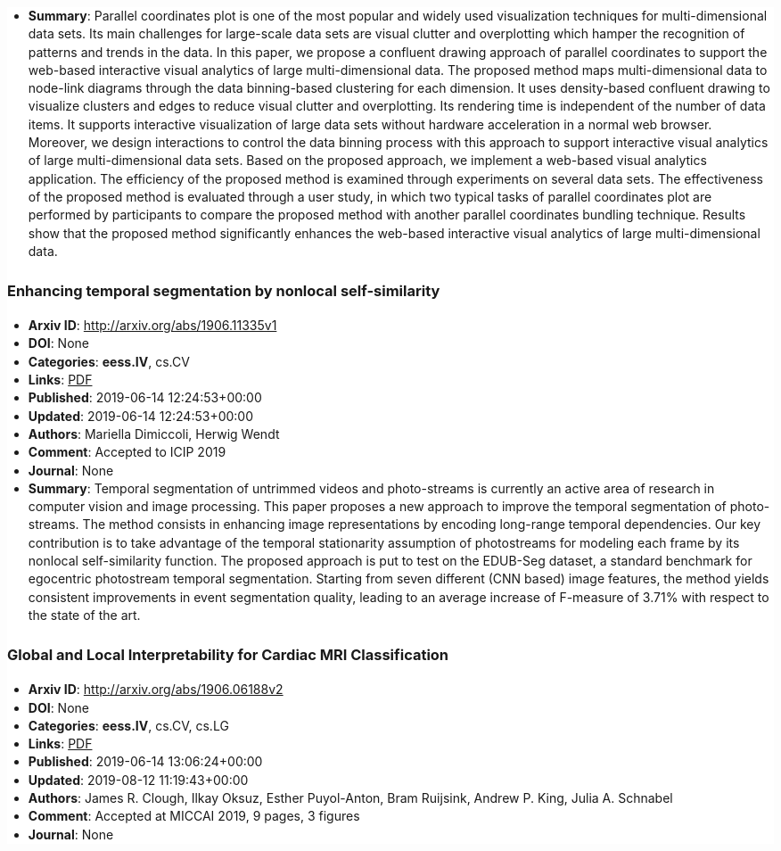 - **Summary**: Parallel coordinates plot is one of the most popular and widely used visualization techniques for multi-dimensional data sets. Its main challenges for large-scale data sets are visual clutter and overplotting which hamper the recognition of patterns and trends in the data. In this paper, we propose a confluent drawing approach of parallel coordinates to support the web-based interactive visual analytics of large multi-dimensional data. The proposed method maps multi-dimensional data to node-link diagrams through the data binning-based clustering for each dimension. It uses density-based confluent drawing to visualize clusters and edges to reduce visual clutter and overplotting. Its rendering time is independent of the number of data items. It supports interactive visualization of large data sets without hardware acceleration in a normal web browser. Moreover, we design interactions to control the data binning process with this approach to support interactive visual analytics of large multi-dimensional data sets. Based on the proposed approach, we implement a web-based visual analytics application. The efficiency of the proposed method is examined through experiments on several data sets. The effectiveness of the proposed method is evaluated through a user study, in which two typical tasks of parallel coordinates plot are performed by participants to compare the proposed method with another parallel coordinates bundling technique. Results show that the proposed method significantly enhances the web-based interactive visual analytics of large multi-dimensional data.



### Enhancing temporal segmentation by nonlocal self-similarity
- **Arxiv ID**: http://arxiv.org/abs/1906.11335v1
- **DOI**: None
- **Categories**: **eess.IV**, cs.CV
- **Links**: [PDF](http://arxiv.org/pdf/1906.11335v1)
- **Published**: 2019-06-14 12:24:53+00:00
- **Updated**: 2019-06-14 12:24:53+00:00
- **Authors**: Mariella Dimiccoli, Herwig Wendt
- **Comment**: Accepted to ICIP 2019
- **Journal**: None
- **Summary**: Temporal segmentation of untrimmed videos and photo-streams is currently an active area of research in computer vision and image processing. This paper proposes a new approach to improve the temporal segmentation of photo-streams. The method consists in enhancing image representations by encoding long-range temporal dependencies. Our key contribution is to take advantage of the temporal stationarity assumption of photostreams for modeling each frame by its nonlocal self-similarity function. The proposed approach is put to test on the EDUB-Seg dataset, a standard benchmark for egocentric photostream temporal segmentation. Starting from seven different (CNN based) image features, the method yields consistent improvements in event segmentation quality, leading to an average increase of F-measure of 3.71% with respect to the state of the art.



### Global and Local Interpretability for Cardiac MRI Classification
- **Arxiv ID**: http://arxiv.org/abs/1906.06188v2
- **DOI**: None
- **Categories**: **eess.IV**, cs.CV, cs.LG
- **Links**: [PDF](http://arxiv.org/pdf/1906.06188v2)
- **Published**: 2019-06-14 13:06:24+00:00
- **Updated**: 2019-08-12 11:19:43+00:00
- **Authors**: James R. Clough, Ilkay Oksuz, Esther Puyol-Anton, Bram Ruijsink, Andrew P. King, Julia A. Schnabel
- **Comment**: Accepted at MICCAI 2019, 9 pages, 3 figures
- **Journal**: None